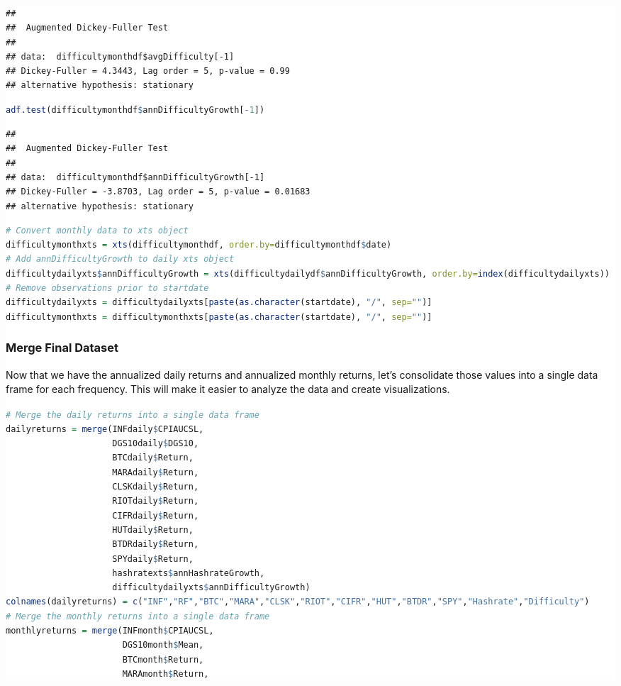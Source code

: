     ## 
    ##  Augmented Dickey-Fuller Test
    ## 
    ## data:  difficultymonthdf$avgDifficulty[-1]
    ## Dickey-Fuller = 4.3443, Lag order = 5, p-value = 0.99
    ## alternative hypothesis: stationary

``` r
adf.test(difficultymonthdf$annDifficultyGrowth[-1])
```

    ## 
    ##  Augmented Dickey-Fuller Test
    ## 
    ## data:  difficultymonthdf$annDifficultyGrowth[-1]
    ## Dickey-Fuller = -3.8703, Lag order = 5, p-value = 0.01683
    ## alternative hypothesis: stationary

``` r
# Convert monthly data to xts object
difficultymonthxts = xts(difficultymonthdf, order.by=difficultymonthdf$date)
# Add annDifficultyGrowth to daily xts object
difficultydailyxts$annDifficultyGrowth = xts(difficultydailydf$annDifficultyGrowth, order.by=index(difficultydailyxts))
# Remove observations prior to startdate
difficultydailyxts = difficultydailyxts[paste(as.character(startdate), "/", sep="")]
difficultymonthxts = difficultymonthxts[paste(as.character(startdate), "/", sep="")]
```

### Merge Final Dataset

Now that we have the annualized daily returns and annualized monthly
returns, let’s consolidate those values into a single data frame for
each frequency. This will make it easier to analyze the data and create
visualizations.

``` r
# Merge the daily returns into a single data frame
dailyreturns = merge(INFdaily$CPIAUCSL,
                     DGS10daily$DGS10,
                     BTCdaily$Return,
                     MARAdaily$Return,
                     CLSKdaily$Return,
                     RIOTdaily$Return,
                     CIFRdaily$Return,
                     HUTdaily$Return,
                     BTDRdaily$Return,
                     SPYdaily$Return,
                     hashratexts$annHashrateGrowth,
                     difficultydailyxts$annDifficultyGrowth)
colnames(dailyreturns) = c("INF","RF","BTC","MARA","CLSK","RIOT","CIFR","HUT","BTDR","SPY","Hashrate","Difficulty")
# Merge the monthly returns into a single data frame
monthlyreturns = merge(INFmonth$CPIAUCSL,
                       DGS10month$Mean,
                       BTCmonth$Return,
                       MARAmonth$Return,
```